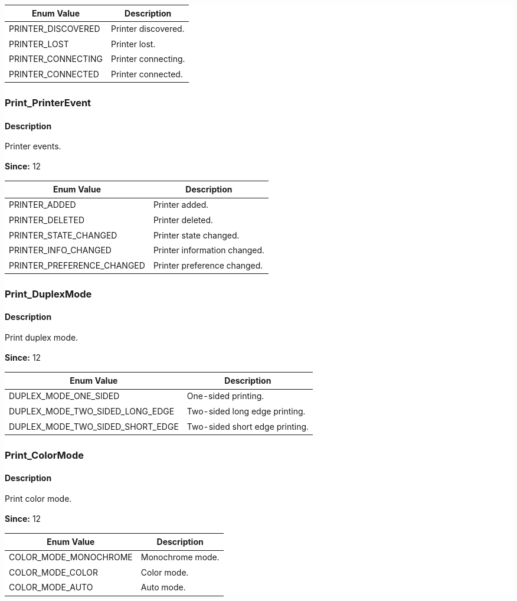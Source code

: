 | Enum Value | Description |
| -------- | -------- |
| PRINTER_DISCOVERED | Printer discovered. |
| PRINTER_LOST | Printer lost. |
| PRINTER_CONNECTING | Printer connecting. |
| PRINTER_CONNECTED | Printer connected. |

### Print_PrinterEvent

**Description**

Printer events.

**Since:** 12

| Enum Value | Description |
| -------- | -------- |
| PRINTER_ADDED | Printer added. |
| PRINTER_DELETED | Printer deleted. |
| PRINTER_STATE_CHANGED | Printer state changed. |
| PRINTER_INFO_CHANGED | Printer information changed. |
| PRINTER_PREFERENCE_CHANGED | Printer preference changed. |

### Print_DuplexMode

**Description**

Print duplex mode.

**Since:** 12

| Enum Value | Description |
| -------- | -------- |
| DUPLEX_MODE_ONE_SIDED | One-sided printing. |
| DUPLEX_MODE_TWO_SIDED_LONG_EDGE | Two-sided long edge printing. |
| DUPLEX_MODE_TWO_SIDED_SHORT_EDGE | Two-sided short edge printing. |

### Print_ColorMode

**Description**

Print color mode.

**Since:** 12

| Enum Value | Description |
| -------- | -------- |
| COLOR_MODE_MONOCHROME | Monochrome mode. |
| COLOR_MODE_COLOR | Color mode. |
| COLOR_MODE_AUTO | Auto mode. |
